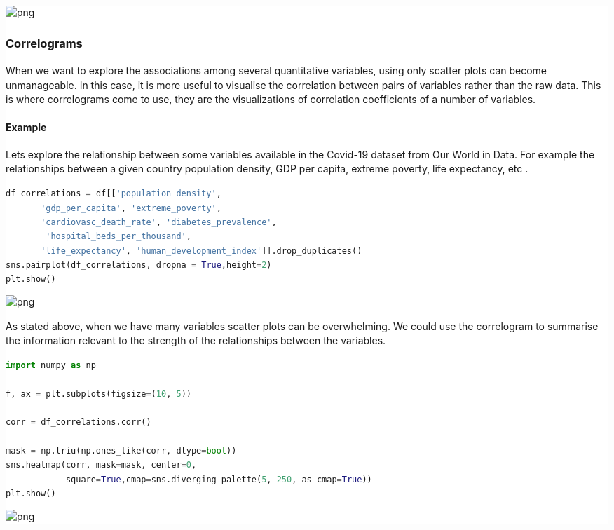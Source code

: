 
    
![png](/Users/lbokeria/Documents/hack_week_2023/reginald/data_processing/rds_course_modules/m3/3.3-Atlas0fVisualisations_22_0.png)
    


### Correlograms

When we want to explore the associations among several quantitative variables, using only scatter plots can become unmanageable. In this case, it is more useful to visualise the correlation between pairs of variables rather than the raw data. This is where correlograms come to use, they are the visualizations of correlation coefficients of a number of variables.


#### Example
Lets explore the relationship between some variables available in the Covid-19 dataset from Our World in Data. For example the relationships between a given country population density, GDP per capita, extreme poverty, life expectancy, etc .


```python
df_correlations = df[['population_density',
       'gdp_per_capita', 'extreme_poverty',
       'cardiovasc_death_rate', 'diabetes_prevalence',
        'hospital_beds_per_thousand',
       'life_expectancy', 'human_development_index']].drop_duplicates()
sns.pairplot(df_correlations, dropna = True,height=2)
plt.show()
```


    
![png](/Users/lbokeria/Documents/hack_week_2023/reginald/data_processing/rds_course_modules/m3/3.3-Atlas0fVisualisations_24_0.png)
    


As stated above, when we have many variables scatter plots can be overwhelming. We could use the correlogram to summarise the information relevant to the strength of the relationships between the variables. 


```python
import numpy as np

f, ax = plt.subplots(figsize=(10, 5))

corr = df_correlations.corr()

mask = np.triu(np.ones_like(corr, dtype=bool))
sns.heatmap(corr, mask=mask, center=0,
            square=True,cmap=sns.diverging_palette(5, 250, as_cmap=True))
plt.show()
```


    
![png](/Users/lbokeria/Documents/hack_week_2023/reginald/data_processing/rds_course_modules/m3/3.3-Atlas0fVisualisations_26_0.png)
    
